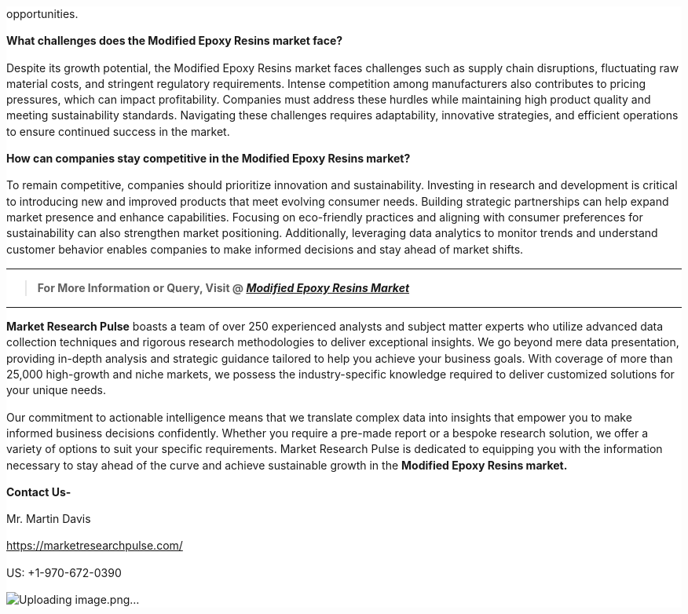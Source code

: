 opportunities.</p><p><strong>What challenges does the Modified Epoxy Resins market face?</strong></p><p>Despite its growth potential, the Modified Epoxy Resins market faces challenges such as supply chain disruptions, fluctuating raw material costs, and stringent regulatory requirements. Intense competition among manufacturers also contributes to pricing pressures, which can impact profitability. Companies must address these hurdles while maintaining high product quality and meeting sustainability standards. Navigating these challenges requires adaptability, innovative strategies, and efficient operations to ensure continued success in the market.</p><p><strong>How can companies stay competitive in the Modified Epoxy Resins market?</strong></p><p>To remain competitive, companies should prioritize innovation and sustainability. Investing in research and development is critical to introducing new and improved products that meet evolving consumer needs. Building strategic partnerships can help expand market presence and enhance capabilities. Focusing on eco-friendly practices and aligning with consumer preferences for sustainability can also strengthen market positioning. Additionally, leveraging data analytics to monitor trends and understand customer behavior enables companies to make informed decisions and stay ahead of market shifts.</p><hr /><blockquote><p><strong>For More Information or Query, Visit @&nbsp;<em><a href="https://marketresearchpulse.com/report/36287/modified-epoxy-resins-market?utm_source=Linkedin&utm_medium=019">Modified Epoxy Resins Market</a></em></strong></p></blockquote><hr /><p><strong>Market Research Pulse</strong> boasts a team of over 250 experienced analysts and subject matter experts who utilize advanced data collection techniques and rigorous research methodologies to deliver exceptional insights. We go beyond mere data presentation, providing in-depth analysis and strategic guidance tailored to help you achieve your business goals. With coverage of more than 25,000 high-growth and niche markets, we possess the industry-specific knowledge required to deliver customized solutions for your unique needs.</p><p>Our commitment to actionable intelligence means that we translate complex data into insights that empower you to make informed business decisions confidently. Whether you require a pre-made report or a bespoke research solution, we offer a variety of options to suit your specific requirements. Market Research Pulse is dedicated to equipping you with the information necessary to stay ahead of the curve and achieve sustainable growth in the <strong>Modified Epoxy Resins market.</strong></p><p><strong>Contact Us-</strong></p><p>Mr. Martin Davis</p><p>https://marketresearchpulse.com/</p><p>US: +1-970-672-0390</p>
![Uploading image.png…]()
